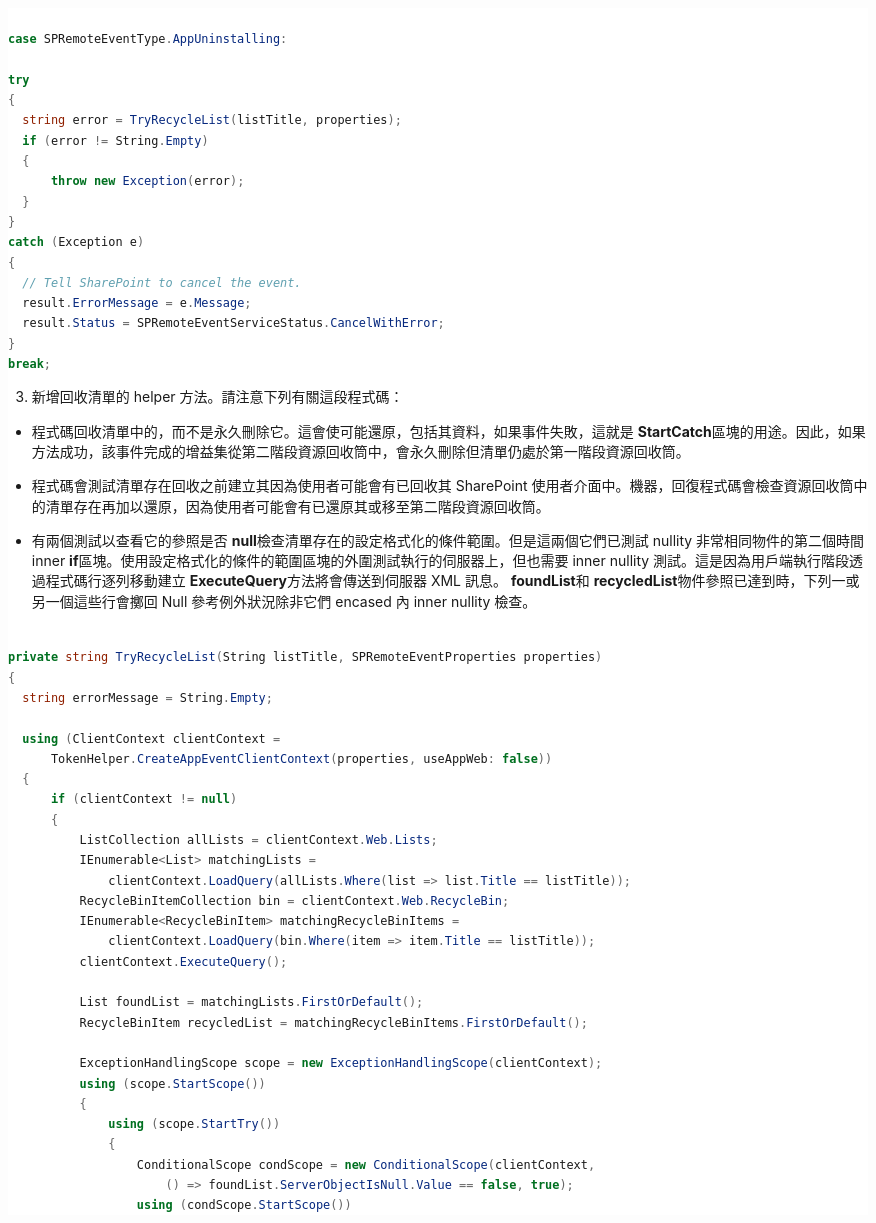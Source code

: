 

  ```cs
  
case SPRemoteEventType.AppUninstalling:

try
{
    string error = TryRecycleList(listTitle, properties);
    if (error != String.Empty)
    {
        throw new Exception(error);
    }
}
catch (Exception e)
{
    // Tell SharePoint to cancel the event.
    result.ErrorMessage = e.Message;
    result.Status = SPRemoteEventServiceStatus.CancelWithError;
}
break;
  ```

3. 新增回收清單的 helper 方法。請注意下列有關這段程式碼：
    
  - 程式碼回收清單中的，而不是永久刪除它。這會使可能還原，包括其資料，如果事件失敗，這就是 **StartCatch**區塊的用途。因此，如果方法成功，該事件完成的增益集從第二階段資源回收筒中，會永久刪除但清單仍處於第一階段資源回收筒。
    
  
  - 程式碼會測試清單存在回收之前建立其因為使用者可能會有已回收其 SharePoint 使用者介面中。機器，回復程式碼會檢查資源回收筒中的清單存在再加以還原，因為使用者可能會有已還原其或移至第二階段資源回收筒。
    
  
  - 有兩個測試以查看它的參照是否 **null**檢查清單存在的設定格式化的條件範圍。但是這兩個它們已測試 nullity 非常相同物件的第二個時間 inner **if**區塊。使用設定格式化的條件的範圍區塊的外圍測試執行的伺服器上，但也需要 inner nullity 測試。這是因為用戶端執行階段透過程式碼行逐列移動建立 **ExecuteQuery**方法將會傳送到伺服器 XML 訊息。 **foundList**和 **recycledList**物件參照已達到時，下列一或另一個這些行會擲回 Null 參考例外狀況除非它們 encased 內 inner nullity 檢查。
    
  

  ```cs
  
private string TryRecycleList(String listTitle, SPRemoteEventProperties properties)
{
    string errorMessage = String.Empty;

    using (ClientContext clientContext = 
        TokenHelper.CreateAppEventClientContext(properties, useAppWeb: false))
    {
        if (clientContext != null)
        {
            ListCollection allLists = clientContext.Web.Lists;
            IEnumerable<List> matchingLists = 
                clientContext.LoadQuery(allLists.Where(list => list.Title == listTitle));
            RecycleBinItemCollection bin = clientContext.Web.RecycleBin;
            IEnumerable<RecycleBinItem> matchingRecycleBinItems = 
                clientContext.LoadQuery(bin.Where(item => item.Title == listTitle));        
            clientContext.ExecuteQuery();

            List foundList = matchingLists.FirstOrDefault();
            RecycleBinItem recycledList = matchingRecycleBinItems.FirstOrDefault();    

            ExceptionHandlingScope scope = new ExceptionHandlingScope(clientContext);
            using (scope.StartScope())
            {
                using (scope.StartTry())
                {
                    ConditionalScope condScope = new ConditionalScope(clientContext, 
                        () => foundList.ServerObjectIsNull.Value == false, true);
                    using (condScope.StartScope())
  ```